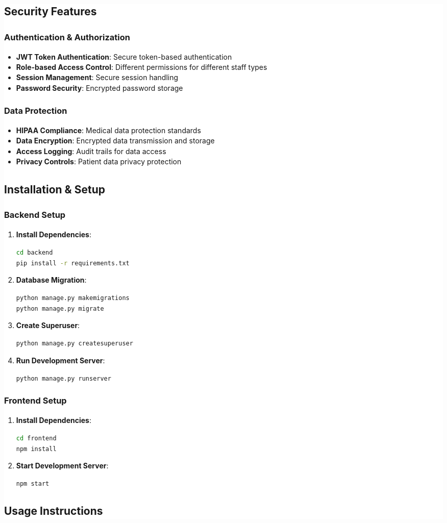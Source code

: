 ## Security Features

### Authentication & Authorization
- **JWT Token Authentication**: Secure token-based authentication
- **Role-based Access Control**: Different permissions for different staff types
- **Session Management**: Secure session handling
- **Password Security**: Encrypted password storage

### Data Protection
- **HIPAA Compliance**: Medical data protection standards
- **Data Encryption**: Encrypted data transmission and storage
- **Access Logging**: Audit trails for data access
- **Privacy Controls**: Patient data privacy protection

## Installation & Setup

### Backend Setup
1. **Install Dependencies**:
   ```bash
   cd backend
   pip install -r requirements.txt
   ```

2. **Database Migration**:
   ```bash
   python manage.py makemigrations
   python manage.py migrate
   ```

3. **Create Superuser**:
   ```bash
   python manage.py createsuperuser
   ```

4. **Run Development Server**:
   ```bash
   python manage.py runserver
   ```

### Frontend Setup
1. **Install Dependencies**:
   ```bash
   cd frontend
   npm install
   ```

2. **Start Development Server**:
   ```bash
   npm start
   ```

## Usage Instructions
